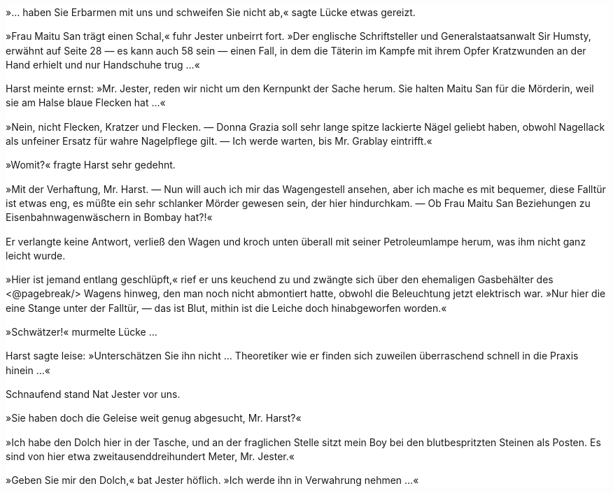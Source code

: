 »… haben Sie Erbarmen mit uns und schweifen Sie
nicht ab,« sagte Lücke etwas gereizt.

»Frau Maitu San trägt einen Schal,« fuhr Jester unbeirrt
fort. »Der englische Schriftsteller und Generalstaatsanwalt
Sir Humsty, erwähnt auf Seite 28 — es kann auch
58 sein — einen Fall, in dem die Täterin im Kampfe mit
ihrem Opfer Kratzwunden an der Hand erhielt und nur
Handschuhe trug …«

Harst meinte ernst: »Mr. Jester, reden wir nicht um den
Kernpunkt der Sache herum. Sie halten Maitu San für die
Mörderin, weil sie am Halse blaue Flecken hat …«

»Nein, nicht Flecken, Kratzer und Flecken. — Donna
Grazia soll sehr lange spitze lackierte Nägel geliebt haben,
obwohl Nagellack als unfeiner Ersatz für wahre Nagelpflege
gilt. — Ich werde warten, bis Mr. Grablay eintrifft.«

»Womit?« fragte Harst sehr gedehnt.

»Mit der Verhaftung, Mr. Harst. — Nun will auch ich
mir das Wagengestell ansehen, aber ich mache es mit bequemer,
diese Falltür ist etwas eng, es müßte ein sehr
schlanker Mörder gewesen sein, der hier hindurchkam. —
Ob Frau Maitu San Beziehungen zu Eisenbahnwagenwäschern
in Bombay hat?!«

Er verlangte keine Antwort, verließ den Wagen und
kroch unten überall mit seiner Petroleumlampe herum, was
ihm nicht ganz leicht wurde.

»Hier ist jemand entlang geschlüpft,« rief er uns keuchend
zu und zwängte sich über den ehemaligen Gasbehälter des
<@pagebreak/>
Wagens hinweg, den man noch nicht abmontiert hatte, obwohl
die Beleuchtung jetzt elektrisch war. »Nur hier die eine
Stange unter der Falltür, — das ist Blut, mithin ist die
Leiche doch hinabgeworfen worden.«

»Schwätzer!« murmelte Lücke …

Harst sagte leise: »Unterschätzen Sie ihn nicht … Theoretiker
wie er finden sich zuweilen überraschend schnell in die
Praxis hinein …«

Schnaufend stand Nat Jester vor uns.

»Sie haben doch die Geleise weit genug abgesucht, Mr.
Harst?«

»Ich habe den Dolch hier in der Tasche, und an der fraglichen
Stelle sitzt mein Boy bei den blutbespritzten Steinen
als Posten. Es sind von hier etwa zweitausenddreihundert
Meter, Mr. Jester.«

»Geben Sie mir den Dolch,« bat Jester höflich. »Ich
werde ihn in Verwahrung nehmen …«
